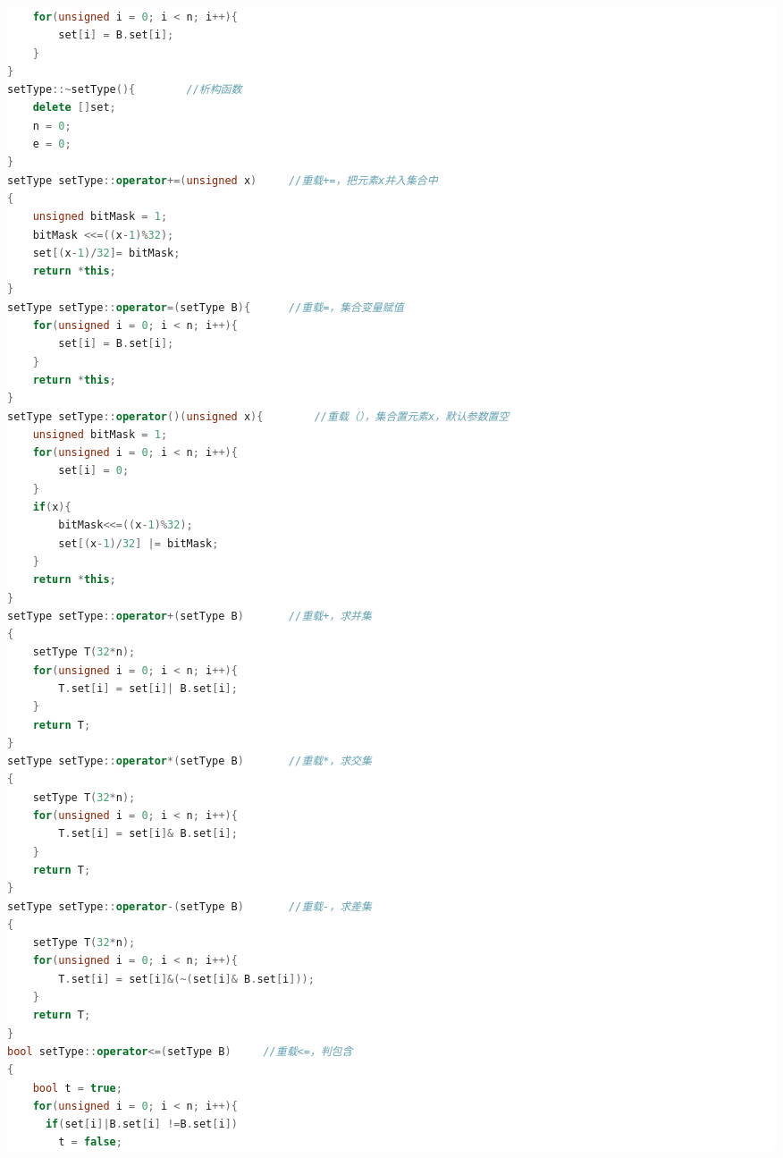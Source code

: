 ```c++
    for(unsigned i = 0; i < n; i++){
		set[i] = B.set[i];
    }
}
setType::~setType(){		//析构函数
    delete []set;
    n = 0; 
    e = 0; 
}
setType setType::operator+=(unsigned x)		//重载+=，把元素x并入集合中
{
	unsigned bitMask = 1;
    bitMask <<=((x-1)%32);
    set[(x-1)/32]= bitMask;
    return *this;
}
setType setType::operator=(setType B){		//重载=，集合变量赋值
	for(unsigned i = 0; i < n; i++){
        set[i] = B.set[i]; 
    }
    return *this;
}
setType setType::operator()(unsigned x){		//重载（），集合置元素x，默认参数置空
	unsigned bitMask = 1;
    for(unsigned i = 0; i < n; i++){
		set[i] = 0;
    }
    if(x){
		bitMask<<=((x-1)%32);
        set[(x-1)/32] |= bitMask;
    }
    return *this;
}
setType setType::operator+(setType B)		//重载+，求并集
{
	setType T(32*n); 
    for(unsigned i = 0; i < n; i++){
        T.set[i] = set[i]| B.set[i];
    }
    return T;
}
setType setType::operator*(setType B)		//重载*，求交集
{
	setType T(32*n); 
    for(unsigned i = 0; i < n; i++){
        T.set[i] = set[i]& B.set[i];
    }
    return T;
}
setType setType::operator-(setType B)		//重载-，求差集
{
	setType T(32*n); 
    for(unsigned i = 0; i < n; i++){
        T.set[i] = set[i]&(~(set[i]& B.set[i]));
    }
    return T;
}
bool setType::operator<=(setType B)		//重载<=，判包含
{
	bool t = true; 
    for(unsigned i = 0; i < n; i++){
      if(set[i]|B.set[i] !=B.set[i])
        t = false;
```